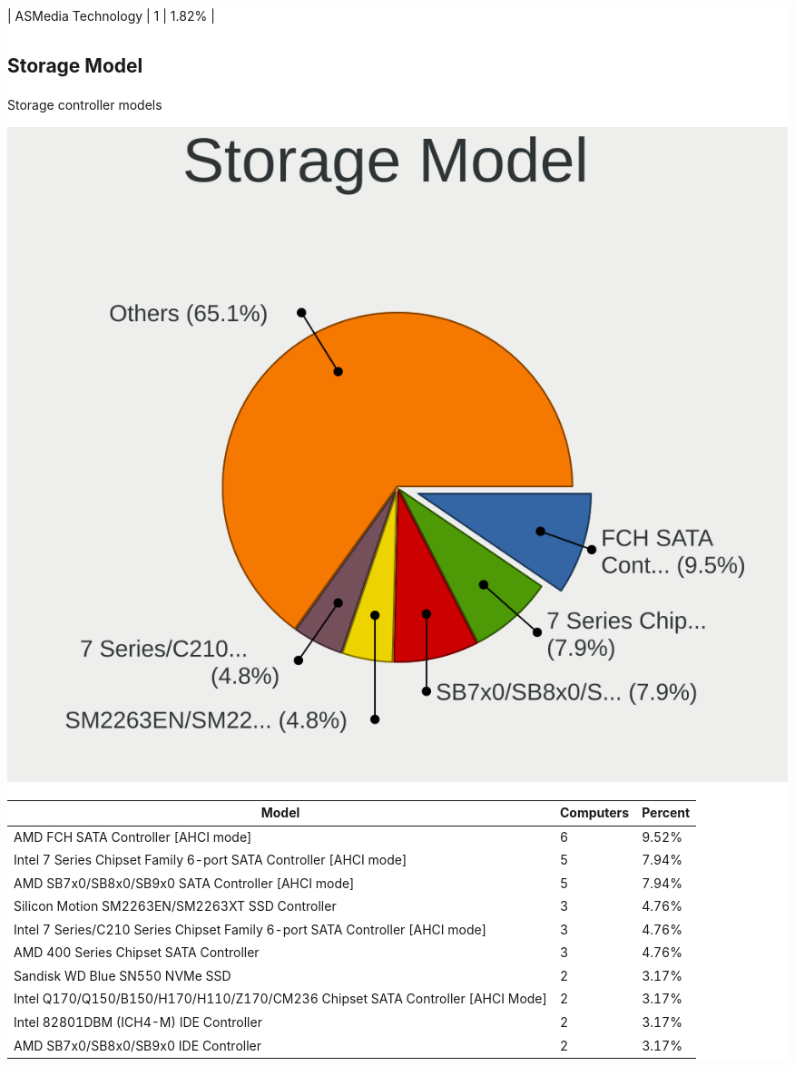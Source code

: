 | ASMedia Technology  | 1         | 1.82%   |

Storage Model
-------------

Storage controller models

![Storage Model](./All/images/pie_chart_bsd/storage_model.svg)


| Model                                                                            | Computers | Percent |
|----------------------------------------------------------------------------------|-----------|---------|
| AMD FCH SATA Controller [AHCI mode]                                              | 6         | 9.52%   |
| Intel 7 Series Chipset Family 6-port SATA Controller [AHCI mode]                 | 5         | 7.94%   |
| AMD SB7x0/SB8x0/SB9x0 SATA Controller [AHCI mode]                                | 5         | 7.94%   |
| Silicon Motion SM2263EN/SM2263XT SSD Controller                                  | 3         | 4.76%   |
| Intel 7 Series/C210 Series Chipset Family 6-port SATA Controller [AHCI mode]     | 3         | 4.76%   |
| AMD 400 Series Chipset SATA Controller                                           | 3         | 4.76%   |
| Sandisk WD Blue SN550 NVMe SSD                                                   | 2         | 3.17%   |
| Intel Q170/Q150/B150/H170/H110/Z170/CM236 Chipset SATA Controller [AHCI Mode]    | 2         | 3.17%   |
| Intel 82801DBM (ICH4-M) IDE Controller                                           | 2         | 3.17%   |
| AMD SB7x0/SB8x0/SB9x0 IDE Controller                                             | 2         | 3.17%   |